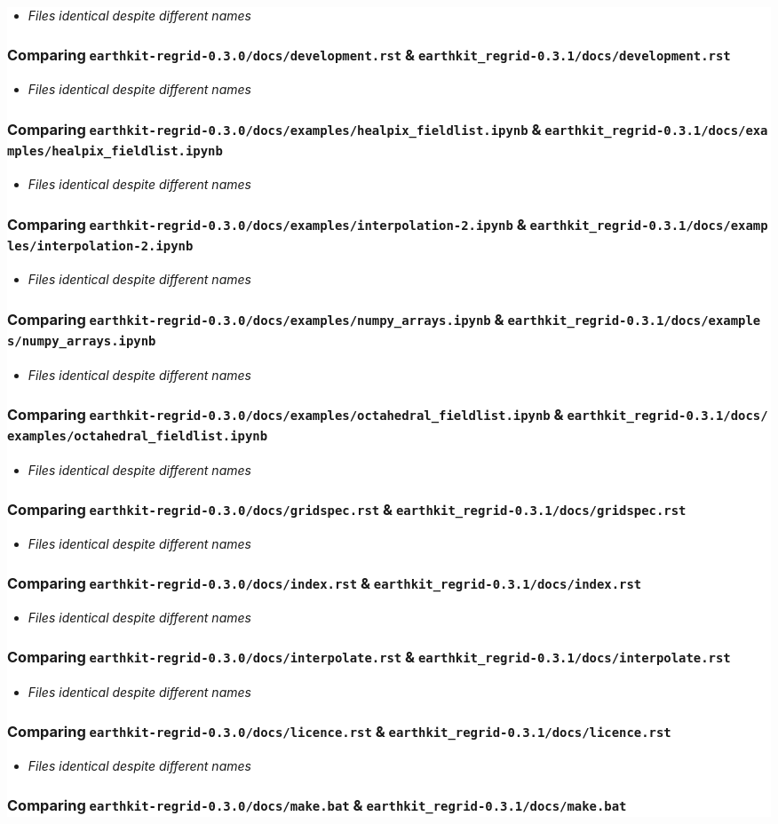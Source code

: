  * *Files identical despite different names*

### Comparing `earthkit-regrid-0.3.0/docs/development.rst` & `earthkit_regrid-0.3.1/docs/development.rst`

 * *Files identical despite different names*

### Comparing `earthkit-regrid-0.3.0/docs/examples/healpix_fieldlist.ipynb` & `earthkit_regrid-0.3.1/docs/examples/healpix_fieldlist.ipynb`

 * *Files identical despite different names*

### Comparing `earthkit-regrid-0.3.0/docs/examples/interpolation-2.ipynb` & `earthkit_regrid-0.3.1/docs/examples/interpolation-2.ipynb`

 * *Files identical despite different names*

### Comparing `earthkit-regrid-0.3.0/docs/examples/numpy_arrays.ipynb` & `earthkit_regrid-0.3.1/docs/examples/numpy_arrays.ipynb`

 * *Files identical despite different names*

### Comparing `earthkit-regrid-0.3.0/docs/examples/octahedral_fieldlist.ipynb` & `earthkit_regrid-0.3.1/docs/examples/octahedral_fieldlist.ipynb`

 * *Files identical despite different names*

### Comparing `earthkit-regrid-0.3.0/docs/gridspec.rst` & `earthkit_regrid-0.3.1/docs/gridspec.rst`

 * *Files identical despite different names*

### Comparing `earthkit-regrid-0.3.0/docs/index.rst` & `earthkit_regrid-0.3.1/docs/index.rst`

 * *Files identical despite different names*

### Comparing `earthkit-regrid-0.3.0/docs/interpolate.rst` & `earthkit_regrid-0.3.1/docs/interpolate.rst`

 * *Files identical despite different names*

### Comparing `earthkit-regrid-0.3.0/docs/licence.rst` & `earthkit_regrid-0.3.1/docs/licence.rst`

 * *Files identical despite different names*

### Comparing `earthkit-regrid-0.3.0/docs/make.bat` & `earthkit_regrid-0.3.1/docs/make.bat`
